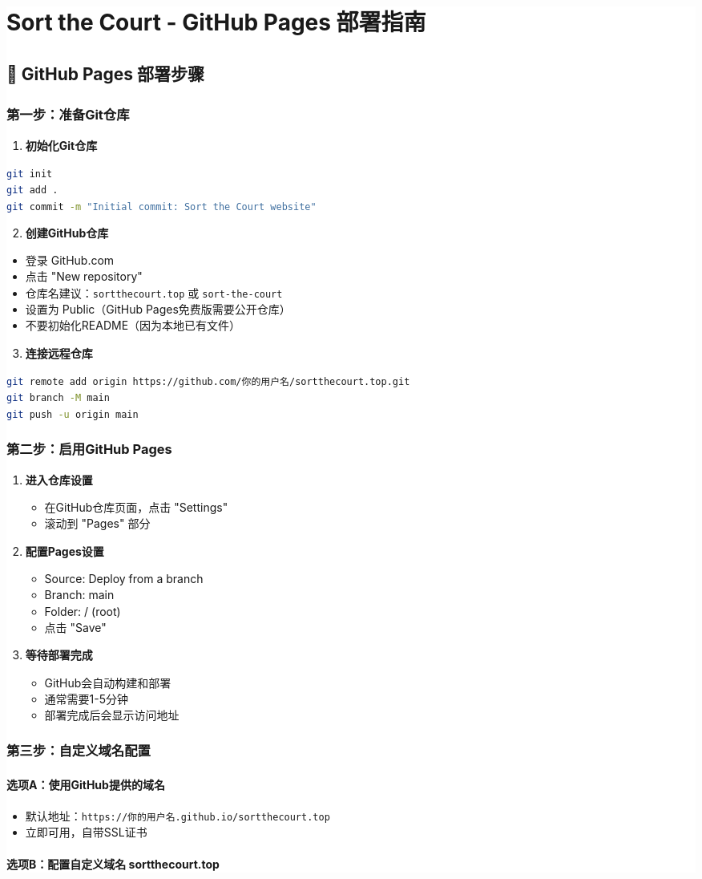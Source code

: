 # Sort the Court - GitHub Pages 部署指南

## 🚀 GitHub Pages 部署步骤

### 第一步：准备Git仓库

1. **初始化Git仓库**
```bash
git init
git add .
git commit -m "Initial commit: Sort the Court website"
```

2. **创建GitHub仓库**
- 登录 GitHub.com
- 点击 "New repository"
- 仓库名建议：`sortthecourt.top` 或 `sort-the-court`
- 设置为 Public（GitHub Pages免费版需要公开仓库）
- 不要初始化README（因为本地已有文件）

3. **连接远程仓库**
```bash
git remote add origin https://github.com/你的用户名/sortthecourt.top.git
git branch -M main
git push -u origin main
```

### 第二步：启用GitHub Pages

1. **进入仓库设置**
   - 在GitHub仓库页面，点击 "Settings"
   - 滚动到 "Pages" 部分

2. **配置Pages设置**
   - Source: Deploy from a branch
   - Branch: main
   - Folder: / (root)
   - 点击 "Save"

3. **等待部署完成**
   - GitHub会自动构建和部署
   - 通常需要1-5分钟
   - 部署完成后会显示访问地址

### 第三步：自定义域名配置

#### 选项A：使用GitHub提供的域名
- 默认地址：`https://你的用户名.github.io/sortthecourt.top`
- 立即可用，自带SSL证书

#### 选项B：配置自定义域名 sortthecourt.top
